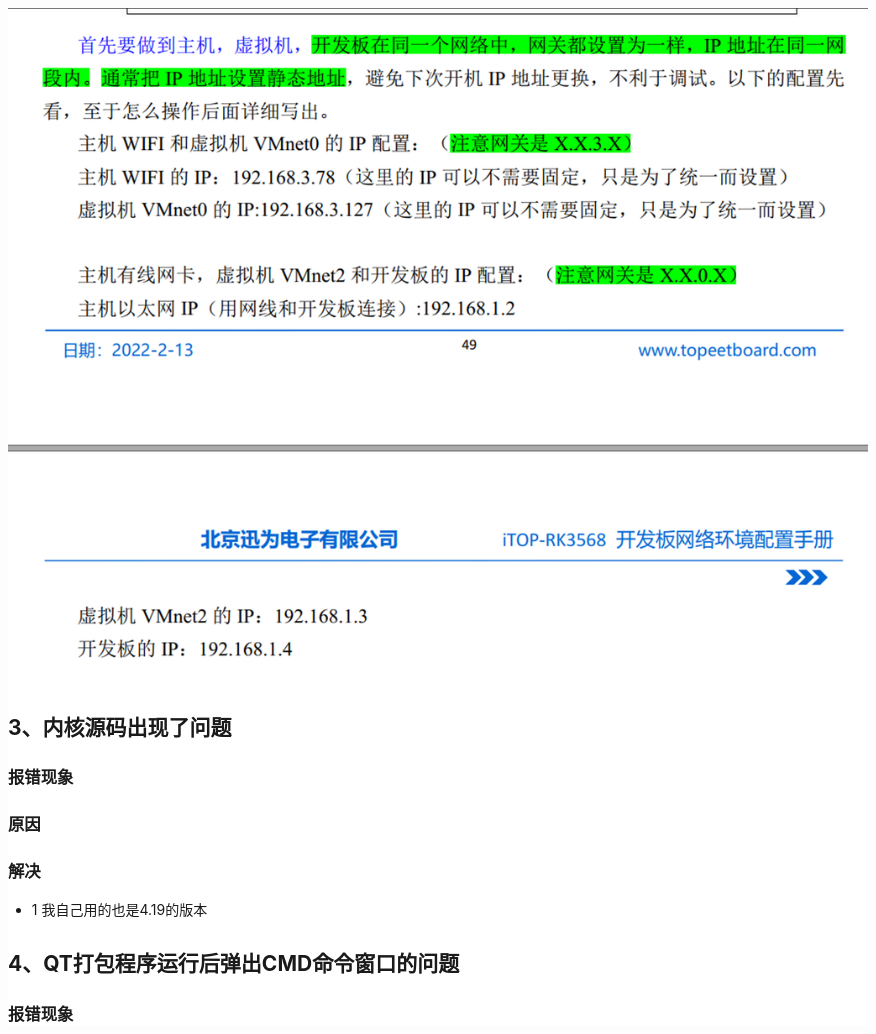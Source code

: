 ![RK3568（linux学习）/rk3568芯片开发/linux驱动入门/assets/报错与解决/file-20250810171726355.png](assets/报错与解决/file-20250810171726355.png)
## 3、内核源码出现了问题
### 报错现象


### 原因


### 解决
- 1 我自己用的也是4.19的版本


## 4、QT打包程序运行后弹出CMD命令窗口的问题
### 报错现象
